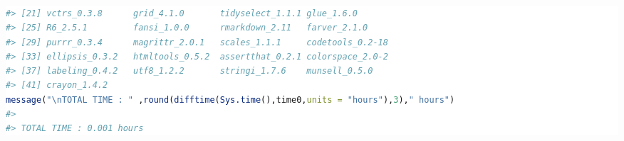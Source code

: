 ``` r
#> [21] vctrs_0.3.8      grid_4.1.0       tidyselect_1.1.1 glue_1.6.0      
#> [25] R6_2.5.1         fansi_1.0.0      rmarkdown_2.11   farver_2.1.0    
#> [29] purrr_0.3.4      magrittr_2.0.1   scales_1.1.1     codetools_0.2-18
#> [33] ellipsis_0.3.2   htmltools_0.5.2  assertthat_0.2.1 colorspace_2.0-2
#> [37] labeling_0.4.2   utf8_1.2.2       stringi_1.7.6    munsell_0.5.0   
#> [41] crayon_1.4.2
message("\nTOTAL TIME : " ,round(difftime(Sys.time(),time0,units = "hours"),3)," hours")
#> 
#> TOTAL TIME : 0.001 hours
```
